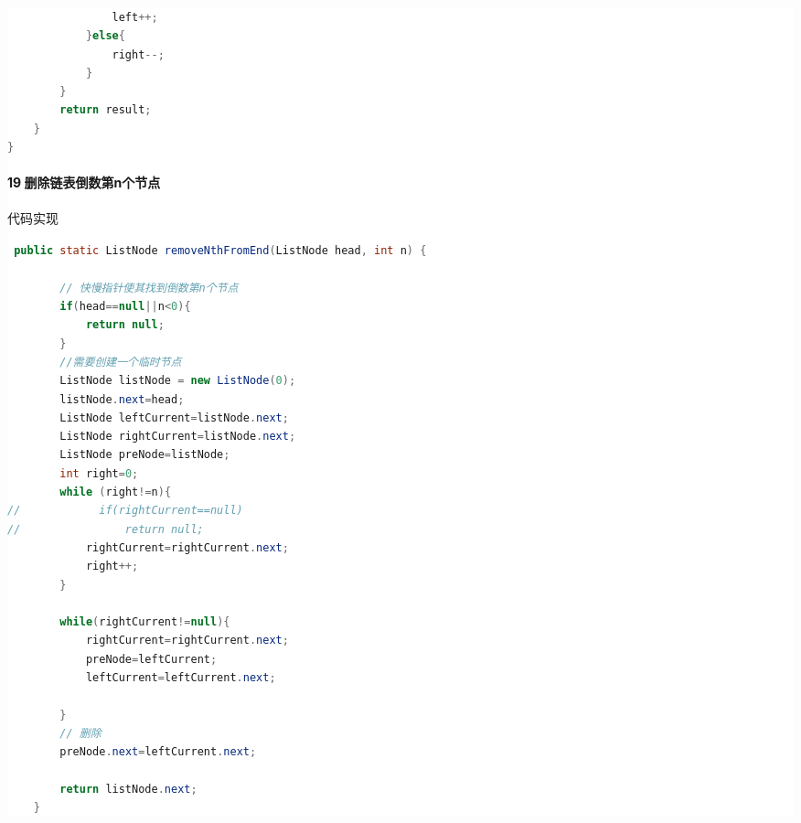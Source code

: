 ```java
                left++;
            }else{
                right--;
            }
        }
        return result;
    }
}
```











#### 19 删除链表倒数第n个节点

代码实现

```java
 public static ListNode removeNthFromEnd(ListNode head, int n) {

        // 快慢指针使其找到倒数第n个节点
        if(head==null||n<0){
            return null;
        }
        //需要创建一个临时节点
        ListNode listNode = new ListNode(0);
        listNode.next=head;
        ListNode leftCurrent=listNode.next;
        ListNode rightCurrent=listNode.next;
        ListNode preNode=listNode;
        int right=0;
        while (right!=n){
//            if(rightCurrent==null)
//                return null;
            rightCurrent=rightCurrent.next;
            right++;
        }

        while(rightCurrent!=null){
            rightCurrent=rightCurrent.next;
            preNode=leftCurrent;
            leftCurrent=leftCurrent.next;

        }
        // 删除
        preNode.next=leftCurrent.next;

        return listNode.next;
    }
```
